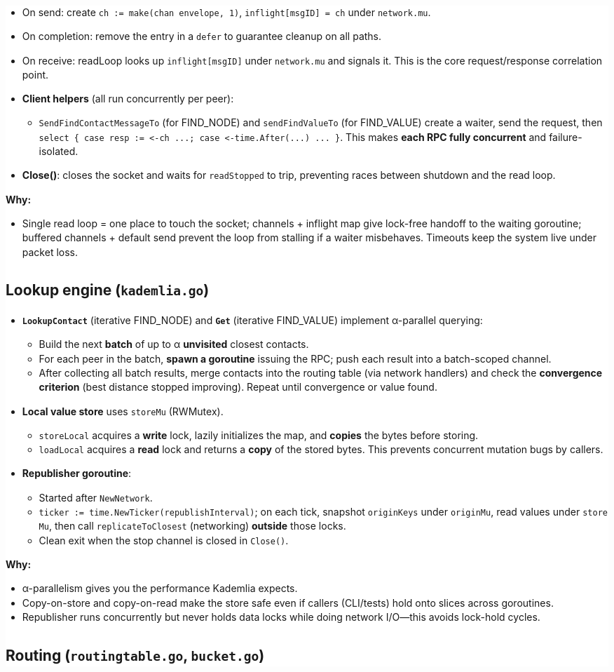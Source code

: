   * On send: create `ch := make(chan envelope, 1)`, `inflight[msgID] = ch` under `network.mu`.
  * On completion: remove the entry in a `defer` to guarantee cleanup on all paths.
  * On receive: readLoop looks up `inflight[msgID]` under `network.mu` and signals it.
    This is the core request/response correlation point. 

* **Client helpers** (all run concurrently per peer):

  * `SendFindContactMessageTo` (for FIND_NODE) and `sendFindValueTo` (for FIND_VALUE) create a waiter, send the request, then `select { case resp := <-ch ...; case <-time.After(...) ... }`. This makes **each RPC fully concurrent** and failure-isolated. 

* **Close()**: closes the socket and waits for `readStopped` to trip, preventing races between shutdown and the read loop. 

**Why:**

* Single read loop = one place to touch the socket; channels + inflight map give lock-free handoff to the waiting goroutine; buffered channels + default send prevent the loop from stalling if a waiter misbehaves. Timeouts keep the system live under packet loss.

## Lookup engine (`kademlia.go`)

* **`LookupContact`** (iterative FIND_NODE) and **`Get`** (iterative FIND_VALUE) implement α-parallel querying:

  * Build the next **batch** of up to α **unvisited** closest contacts.
  * For each peer in the batch, **spawn a goroutine** issuing the RPC; push each result into a batch-scoped channel.
  * After collecting all batch results, merge contacts into the routing table (via network handlers) and check the **convergence criterion** (best distance stopped improving). Repeat until convergence or value found. 

* **Local value store** uses `storeMu` (RWMutex).

  * `storeLocal` acquires a **write** lock, lazily initializes the map, and **copies** the bytes before storing.
  * `loadLocal` acquires a **read** lock and returns a **copy** of the stored bytes. This prevents concurrent mutation bugs by callers. 

* **Republisher goroutine**:

  * Started after `NewNetwork`.
  * `ticker := time.NewTicker(republishInterval)`; on each tick, snapshot `originKeys` under `originMu`, read values under `storeMu`, then call `replicateToClosest` (networking) **outside** those locks.
  * Clean exit when the stop channel is closed in `Close()`. 

**Why:**

* α-parallelism gives you the performance Kademlia expects.
* Copy-on-store and copy-on-read make the store safe even if callers (CLI/tests) hold onto slices across goroutines.
* Republisher runs concurrently but never holds data locks while doing network I/O—this avoids lock-hold cycles.

## Routing (`routingtable.go`, `bucket.go`)
